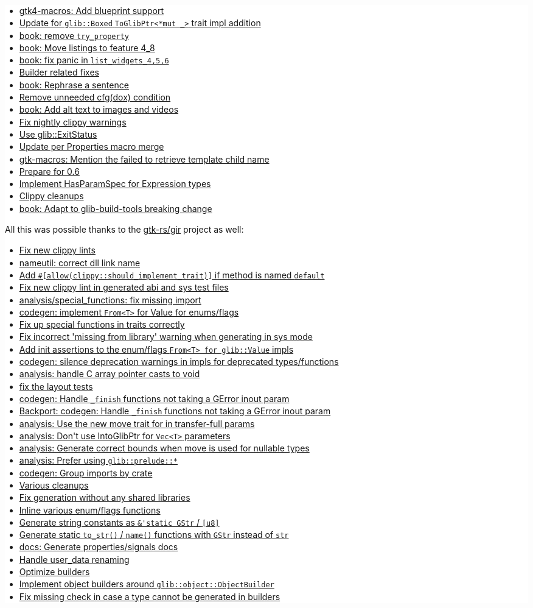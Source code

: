  * [gtk4-macros: Add blueprint support](https://github.com/gtk-rs/gtk4-rs/pull/1238)
 * [Update for `glib::Boxed` `ToGlibPtr<*mut _>` trait impl addition](https://github.com/gtk-rs/gtk4-rs/pull/1270)
 * [book: remove `try_property`](https://github.com/gtk-rs/gtk4-rs/pull/1267)
 * [book: Move listings to feature 4_8](https://github.com/gtk-rs/gtk4-rs/pull/1272)
 * [book: fix panic in `list_widgets_4,5,6`](https://github.com/gtk-rs/gtk4-rs/pull/1273)
 * [Builder related fixes](https://github.com/gtk-rs/gtk4-rs/pull/1275)
 * [book: Rephrase a sentence](https://github.com/gtk-rs/gtk4-rs/pull/1279)
 * [Remove unneeded cfg(dox) condition](https://github.com/gtk-rs/gtk4-rs/pull/1282)
 * [book: Add alt text to images and videos](https://github.com/gtk-rs/gtk4-rs/pull/1287)
 * [Fix nightly clippy warnings](https://github.com/gtk-rs/gtk4-rs/pull/1283)
 * [Use glib::ExitStatus](https://github.com/gtk-rs/gtk4-rs/pull/1284)
 * [Update per Properties macro merge](https://github.com/gtk-rs/gtk4-rs/pull/1288)
 * [gtk-macros: Mention the failed to retrieve template child name](https://github.com/gtk-rs/gtk4-rs/pull/1290)
 * [Prepare for 0.6](https://github.com/gtk-rs/gtk4-rs/pull/1294)
 * [Implement HasParamSpec for Expression types](https://github.com/gtk-rs/gtk4-rs/pull/1295)
 * [Clippy cleanups](https://github.com/gtk-rs/gtk4-rs/pull/1296)
 * [book: Adapt to glib-build-tools breaking change](https://github.com/gtk-rs/gtk4-rs/pull/1277)

All this was possible thanks to the [gtk-rs/gir](https://github.com/gtk-rs/gir) project as well:

 * [Fix new clippy lints](https://github.com/gtk-rs/gir/pull/1393)
 * [nameutil: correct dll link name](https://github.com/gtk-rs/gir/pull/1394)
 * [Add `#[allow(clippy::should_implement_trait)]` if method is named `default`](https://github.com/gtk-rs/gir/pull/1395)
 * [Fix new clippy lint in generated abi and sys test files](https://github.com/gtk-rs/gir/pull/1398)
 * [analysis/special_functions: fix missing import](https://github.com/gtk-rs/gir/pull/1403)
 * [codegen: implement `From<T>` for Value for enums/flags](https://github.com/gtk-rs/gir/pull/1402)
 * [Fix up special functions in traits correctly](https://github.com/gtk-rs/gir/pull/1404)
 * [Fix incorrect 'missing from library' warning when generating in sys mode](https://github.com/gtk-rs/gir/pull/1405)
 * [Add init assertions to the enum/flags `From<T> for glib::Value` impls](https://github.com/gtk-rs/gir/pull/1406)
 * [codegen: silence deprecation warnings in impls for deprecated types/functions](https://github.com/gtk-rs/gir/pull/1408)
 * [analysis: handle C array pointer casts to void](https://github.com/gtk-rs/gir/pull/1407)
 * [fix the layout tests](https://github.com/gtk-rs/gir/pull/1409)
 * [codegen: Handle `_finish` functions not taking a GError inout param](https://github.com/gtk-rs/gir/pull/1397)
 * [Backport: codegen: Handle `_finish` functions not taking a GError inout param](https://github.com/gtk-rs/gir/pull/1411)
 * [analysis: Use the new move trait for in transfer-full params](https://github.com/gtk-rs/gir/pull/1384)
 * [analysis: Don't use IntoGlibPtr for `Vec<T>` parameters](https://github.com/gtk-rs/gir/pull/1412)
 * [analysis: Generate correct bounds when move is used for nullable types](https://github.com/gtk-rs/gir/pull/1413)
 * [analysis: Prefer using `glib::prelude::*`](https://github.com/gtk-rs/gir/pull/1415)
 * [codegen: Group imports by crate](https://github.com/gtk-rs/gir/pull/1416)
 * [Various cleanups](https://github.com/gtk-rs/gir/pull/1419)
 * [Fix generation without any shared libraries](https://github.com/gtk-rs/gir/pull/1410)
 * [Inline various enum/flags functions](https://github.com/gtk-rs/gir/pull/1421)
 * [Generate string constants as `&'static GStr` / `[u8]`](https://github.com/gtk-rs/gir/pull/1424)
 * [Generate static `to_str()` / `name()` functions with `GStr` instead of `str`](https://github.com/gtk-rs/gir/pull/1425)
 * [docs: Generate properties/signals docs](https://github.com/gtk-rs/gir/pull/1359)
 * [Handle user_data renaming](https://github.com/gtk-rs/gir/pull/1429)
 * [Optimize builders](https://github.com/gtk-rs/gir/pull/1430)
 * [Implement object builders around `glib::object::ObjectBuilder`](https://github.com/gtk-rs/gir/pull/1431)
 * [Fix missing check in case a type cannot be generated in builders](https://github.com/gtk-rs/gir/pull/1432)